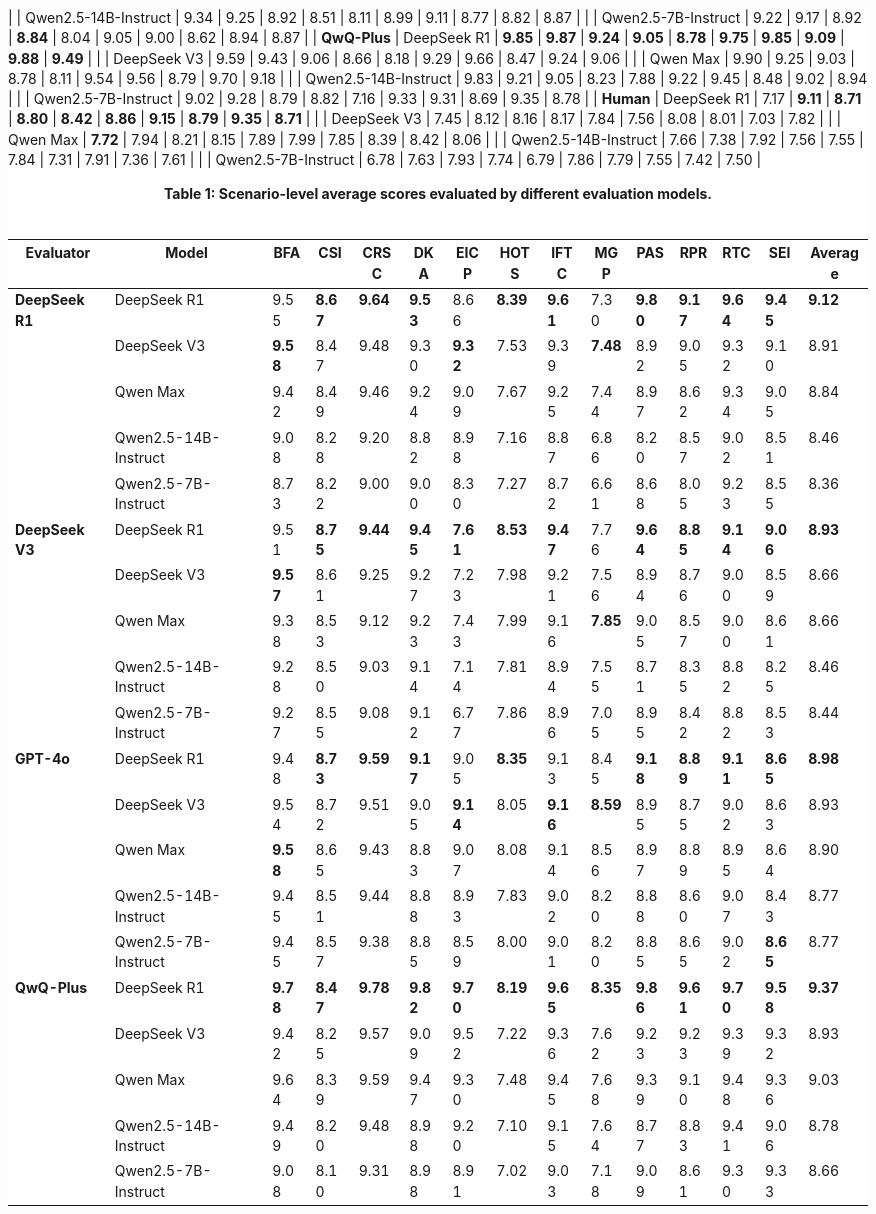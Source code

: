 |                 | Qwen2.5-14B-Instruct   | 9.34 | 9.25 | 8.92 | 8.51 | 8.11 | 8.99 | 9.11 | 8.77 | 8.82 | 8.87 |
|                 | Qwen2.5-7B-Instruct    | 9.22 | 9.17 | 8.92 | **8.84** | 8.04 | 9.05 | 9.00 | 8.62 | 8.94 | 8.87 |
| **QwQ-Plus**    | DeepSeek R1            | **9.85** | **9.87** | **9.24** | **9.05** | **8.78** | **9.75** | **9.85** | **9.09** | **9.88** | **9.49** |
|                 | DeepSeek V3            | 9.59 | 9.43 | 9.06 | 8.66 | 8.18 | 9.29 | 9.66 | 8.47 | 9.24 | 9.06 |
|                 | Qwen Max               | 9.90 | 9.25 | 9.03 | 8.78 | 8.11 | 9.54 | 9.56 | 8.79 | 9.70 | 9.18 |
|                 | Qwen2.5-14B-Instruct   | 9.83 | 9.21 | 9.05 | 8.23 | 7.88 | 9.22 | 9.45 | 8.48 | 9.02 | 8.94 |
|                 | Qwen2.5-7B-Instruct    | 9.02 | 9.28 | 8.79 | 8.82 | 7.16 | 9.33 | 9.31 | 8.69 | 9.35 | 8.78 |
| **Human**       | DeepSeek R1            | 7.17 | **9.11** | **8.71** | **8.80** | **8.42** | **8.86** | **9.15** | **8.79** | **9.35** | **8.71** |
|                 | DeepSeek V3            | 7.45 | 8.12 | 8.16 | 8.17 | 7.84 | 7.56 | 8.08 | 8.01 | 7.03 | 7.82 |
|                 | Qwen Max               | **7.72** | 7.94 | 8.21 | 8.15 | 7.89 | 7.99 | 7.85 | 8.39 | 8.42 | 8.06 |
|                 | Qwen2.5-14B-Instruct   | 7.66 | 7.38 | 7.92 | 7.56 | 7.55 | 7.84 | 7.31 | 7.91 | 7.36 | 7.61 |
|                 | Qwen2.5-7B-Instruct    | 6.78 | 7.63 | 7.93 | 7.74 | 6.79 | 7.86 | 7.79 | 7.55 | 7.42 | 7.50 |

</div>
<div align="center">
  <strong>Table 1: Scenario-level average scores evaluated by different evaluation models.</strong>
</div>

<br>
<div align="center">

| Evaluator       | Model                  | BFA  | CSI  | CRSC | DKA  | EICP | HOTS | IFTC | MGP  | PAS  | RPR  | RTC  | SEI  | Average |
|-----------------|------------------------|------|------|------|------|------|------|------|------|------|------|------|------|---------|
| **DeepSeek R1** | DeepSeek R1            | 9.55 | **8.67** | **9.64** | **9.53** | 8.66 | **8.39** | **9.61** | 7.30 | **9.80** | **9.17** | **9.64** | **9.45** | **9.12** |
|                 | DeepSeek V3            | **9.58** | 8.47 | 9.48 | 9.30 | **9.32** | 7.53 | 9.39 | **7.48** | 8.92 | 9.05 | 9.32 | 9.10 | 8.91 |
|                 | Qwen Max               | 9.42 | 8.49 | 9.46 | 9.24 | 9.09 | 7.67 | 9.25 | 7.44 | 8.97 | 8.62 | 9.34 | 9.05 | 8.84 |
|                 | Qwen2.5-14B-Instruct   | 9.08 | 8.28 | 9.20 | 8.82 | 8.98 | 7.16 | 8.87 | 6.86 | 8.20 | 8.57 | 9.02 | 8.51 | 8.46 |
|                 | Qwen2.5-7B-Instruct    | 8.73 | 8.22 | 9.00 | 9.00 | 8.30 | 7.27 | 8.72 | 6.61 | 8.68 | 8.05 | 9.23 | 8.55 | 8.36 |
| **DeepSeek V3** | DeepSeek R1            | 9.51 | **8.75** | **9.44** | **9.45** | **7.61** | **8.53** | **9.47** | 7.76 | **9.64** | **8.85** | **9.14** | **9.06** | **8.93** |
|                 | DeepSeek V3            | **9.57** | 8.61 | 9.25 | 9.27 | 7.23 | 7.98 | 9.21 | 7.56 | 8.94 | 8.76 | 9.00 | 8.59 | 8.66 |
|                 | Qwen Max               | 9.38 | 8.53 | 9.12 | 9.23 | 7.43 | 7.99 | 9.16 | **7.85** | 9.05 | 8.57 | 9.00 | 8.61 | 8.66 |
|                 | Qwen2.5-14B-Instruct   | 9.28 | 8.50 | 9.03 | 9.14 | 7.14 | 7.81 | 8.94 | 7.55 | 8.71 | 8.35 | 8.82 | 8.25 | 8.46 |
|                 | Qwen2.5-7B-Instruct    | 9.27 | 8.55 | 9.08 | 9.12 | 6.77 | 7.86 | 8.96 | 7.05 | 8.95 | 8.42 | 8.82 | 8.53 | 8.44 |
| **GPT-4o**      | DeepSeek R1            | 9.48 | **8.73** | **9.59** | **9.17** | 9.05 | **8.35** | 9.13 | 8.45 | **9.18** | **8.89** | **9.11** | **8.65** | **8.98** |
|                 | DeepSeek V3            | 9.54 | 8.72 | 9.51 | 9.05 | **9.14** | 8.05 | **9.16** | **8.59** | 8.95 | 8.75 | 9.02 | 8.63 | 8.93 |
|                 | Qwen Max               | **9.58** | 8.65 | 9.43 | 8.83 | 9.07 | 8.08 | 9.14 | 8.56 | 8.97 | 8.89 | 8.95 | 8.64 | 8.90 |
|                 | Qwen2.5-14B-Instruct   | 9.45 | 8.51 | 9.44 | 8.88 | 8.93 | 7.83 | 9.02 | 8.20 | 8.88 | 8.60 | 9.07 | 8.43 | 8.77 |
|                 | Qwen2.5-7B-Instruct    | 9.45 | 8.57 | 9.38 | 8.85 | 8.59 | 8.00 | 9.01 | 8.20 | 8.85 | 8.65 | 9.02 | **8.65** | 8.77 |
| **QwQ-Plus**    | DeepSeek R1            | **9.78** | **8.47** | **9.78** | **9.82** | **9.70** | **8.19** | **9.65** | **8.35** | **9.86** | **9.61** | **9.70** | **9.58** | **9.37** |
|                 | DeepSeek V3            | 9.42 | 8.25 | 9.57 | 9.09 | 9.52 | 7.22 | 9.36 | 7.62 | 9.23 | 9.23 | 9.39 | 9.32 | 8.93 |
|                 | Qwen Max               | 9.64 | 8.39 | 9.59 | 9.47 | 9.30 | 7.48 | 9.45 | 7.68 | 9.39 | 9.10 | 9.48 | 9.36 | 9.03 |
|                 | Qwen2.5-14B-Instruct   | 9.49 | 8.20 | 9.48 | 8.98 | 9.20 | 7.10 | 9.15 | 7.64 | 8.77 | 8.83 | 9.41 | 9.06 | 8.78 |
|                 | Qwen2.5-7B-Instruct    | 9.08 | 8.10 | 9.31 | 8.98 | 8.91 | 7.02 | 9.03 | 7.18 | 9.09 | 8.61 | 9.30 | 9.33 | 8.66 |